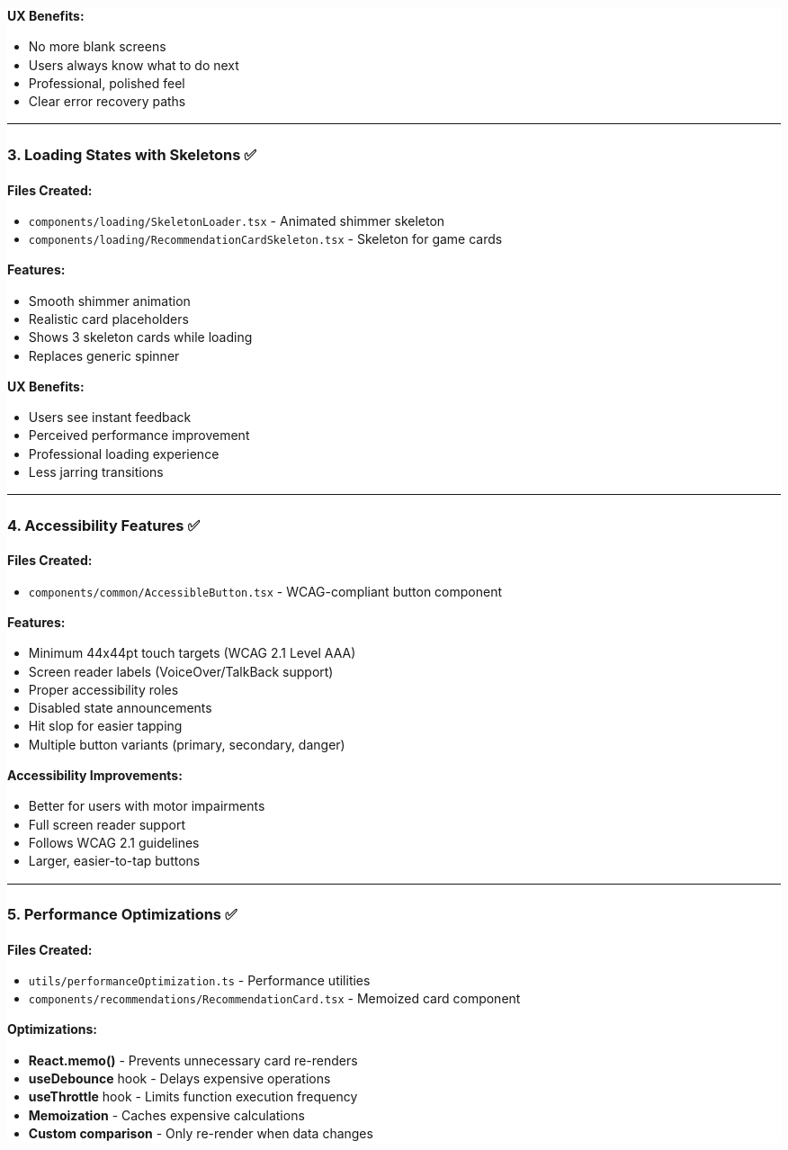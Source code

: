 **UX Benefits:**
- No more blank screens
- Users always know what to do next
- Professional, polished feel
- Clear error recovery paths

---

### 3. Loading States with Skeletons ✅
**Files Created:**
- `components/loading/SkeletonLoader.tsx` - Animated shimmer skeleton
- `components/loading/RecommendationCardSkeleton.tsx` - Skeleton for game cards

**Features:**
- Smooth shimmer animation
- Realistic card placeholders
- Shows 3 skeleton cards while loading
- Replaces generic spinner

**UX Benefits:**
- Users see instant feedback
- Perceived performance improvement
- Professional loading experience
- Less jarring transitions

---

### 4. Accessibility Features ✅
**Files Created:**
- `components/common/AccessibleButton.tsx` - WCAG-compliant button component

**Features:**
- Minimum 44x44pt touch targets (WCAG 2.1 Level AAA)
- Screen reader labels (VoiceOver/TalkBack support)
- Proper accessibility roles
- Disabled state announcements
- Hit slop for easier tapping
- Multiple button variants (primary, secondary, danger)

**Accessibility Improvements:**
- Better for users with motor impairments
- Full screen reader support
- Follows WCAG 2.1 guidelines
- Larger, easier-to-tap buttons

---

### 5. Performance Optimizations ✅
**Files Created:**
- `utils/performanceOptimization.ts` - Performance utilities
- `components/recommendations/RecommendationCard.tsx` - Memoized card component

**Optimizations:**
- **React.memo()** - Prevents unnecessary card re-renders
- **useDebounce** hook - Delays expensive operations
- **useThrottle** hook - Limits function execution frequency
- **Memoization** - Caches expensive calculations
- **Custom comparison** - Only re-render when data changes
